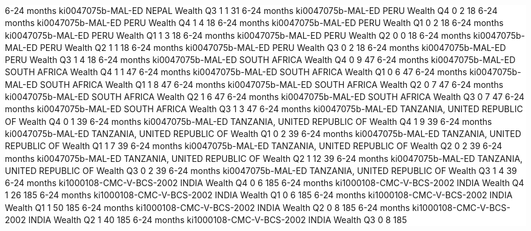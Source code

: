 6-24 months   ki0047075b-MAL-ED          NEPAL                          Wealth Q3                    1        1      31
6-24 months   ki0047075b-MAL-ED          PERU                           Wealth Q4                    0        2      18
6-24 months   ki0047075b-MAL-ED          PERU                           Wealth Q4                    1        4      18
6-24 months   ki0047075b-MAL-ED          PERU                           Wealth Q1                    0        2      18
6-24 months   ki0047075b-MAL-ED          PERU                           Wealth Q1                    1        3      18
6-24 months   ki0047075b-MAL-ED          PERU                           Wealth Q2                    0        0      18
6-24 months   ki0047075b-MAL-ED          PERU                           Wealth Q2                    1        1      18
6-24 months   ki0047075b-MAL-ED          PERU                           Wealth Q3                    0        2      18
6-24 months   ki0047075b-MAL-ED          PERU                           Wealth Q3                    1        4      18
6-24 months   ki0047075b-MAL-ED          SOUTH AFRICA                   Wealth Q4                    0        9      47
6-24 months   ki0047075b-MAL-ED          SOUTH AFRICA                   Wealth Q4                    1        1      47
6-24 months   ki0047075b-MAL-ED          SOUTH AFRICA                   Wealth Q1                    0        6      47
6-24 months   ki0047075b-MAL-ED          SOUTH AFRICA                   Wealth Q1                    1        8      47
6-24 months   ki0047075b-MAL-ED          SOUTH AFRICA                   Wealth Q2                    0        7      47
6-24 months   ki0047075b-MAL-ED          SOUTH AFRICA                   Wealth Q2                    1        6      47
6-24 months   ki0047075b-MAL-ED          SOUTH AFRICA                   Wealth Q3                    0        7      47
6-24 months   ki0047075b-MAL-ED          SOUTH AFRICA                   Wealth Q3                    1        3      47
6-24 months   ki0047075b-MAL-ED          TANZANIA, UNITED REPUBLIC OF   Wealth Q4                    0        1      39
6-24 months   ki0047075b-MAL-ED          TANZANIA, UNITED REPUBLIC OF   Wealth Q4                    1        9      39
6-24 months   ki0047075b-MAL-ED          TANZANIA, UNITED REPUBLIC OF   Wealth Q1                    0        2      39
6-24 months   ki0047075b-MAL-ED          TANZANIA, UNITED REPUBLIC OF   Wealth Q1                    1        7      39
6-24 months   ki0047075b-MAL-ED          TANZANIA, UNITED REPUBLIC OF   Wealth Q2                    0        2      39
6-24 months   ki0047075b-MAL-ED          TANZANIA, UNITED REPUBLIC OF   Wealth Q2                    1       12      39
6-24 months   ki0047075b-MAL-ED          TANZANIA, UNITED REPUBLIC OF   Wealth Q3                    0        2      39
6-24 months   ki0047075b-MAL-ED          TANZANIA, UNITED REPUBLIC OF   Wealth Q3                    1        4      39
6-24 months   ki1000108-CMC-V-BCS-2002   INDIA                          Wealth Q4                    0        6     185
6-24 months   ki1000108-CMC-V-BCS-2002   INDIA                          Wealth Q4                    1       26     185
6-24 months   ki1000108-CMC-V-BCS-2002   INDIA                          Wealth Q1                    0        6     185
6-24 months   ki1000108-CMC-V-BCS-2002   INDIA                          Wealth Q1                    1       50     185
6-24 months   ki1000108-CMC-V-BCS-2002   INDIA                          Wealth Q2                    0        8     185
6-24 months   ki1000108-CMC-V-BCS-2002   INDIA                          Wealth Q2                    1       40     185
6-24 months   ki1000108-CMC-V-BCS-2002   INDIA                          Wealth Q3                    0        8     185